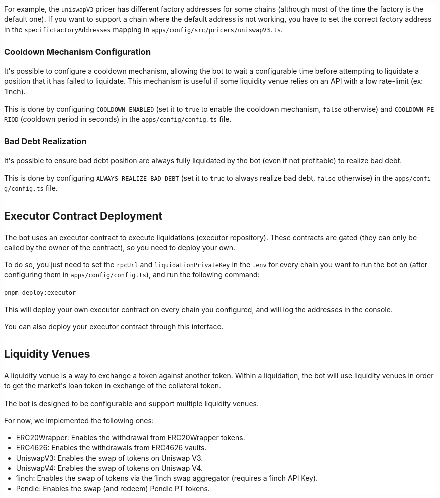For example, the `uniswapV3` pricer has different factory addresses for some chains (although most of the time the factory is the default one). If you want to support a chain where the default address is not working, you have to set the correct factory address in the `specificFactoryAddresses` mapping in `apps/config/src/pricers/uniswapV3.ts`.

### Cooldown Mechanism Configuration

It's possible to configure a cooldown mechanism, allowing the bot to wait a configurable time before attempting to liquidate a position that it has failed to liquidate. This mechanism is useful if some liquidity venue relies on an API with a low rate-limit (ex: 1inch).

This is done by configuring `COOLDOWN_ENABLED` (set it to `true` to enable the cooldown mechanism, `false` otherwise) and `COOLDOWN_PERIOD` (cooldown period in seconds) in the `apps/config/config.ts` file.

### Bad Debt Realization

It's possible to ensure bad debt position are always fully liquidated by the bot (even if not profitable) to realize bad debt.

This is done by configuring `ALWAYS_REALIZE_BAD_DEBT` (set it to `true` to always realize bad debt, `false` otherwise) in the `apps/config/config.ts` file.

## Executor Contract Deployment

The bot uses an executor contract to execute liquidations ([executor repository](https://github.com/Rubilmax/executooor)).
These contracts are gated (they can only be called by the owner of the contract), so you need to deploy your own.

To do so, you just need to set the `rpcUrl` and `liquidationPrivateKey` in the `.env` for every chain you want to run the bot on (after configuring them in `apps/config/config.ts`), and run the following command:

```bash
pnpm deploy:executor
```

This will deploy your own executor contract on every chain you configured, and will log the addresses in the console.

You can also deploy your executor contract through [this interface](https://rubilmax.github.io/executooor/).

## Liquidity Venues

A liquidity venue is a way to exchange a token against another token. Within a liquidation, the bot will use liquidity venues in order to get the market's loan token in exchange of the collateral token.

The bot is designed to be configurable and support multiple liquidity venues.

For now, we implemented the following ones:

- ERC20Wrapper: Enables the withdrawal from ERC20Wrapper tokens.
- ERC4626: Enables the withdrawals from ERC4626 vaults.
- UniswapV3: Enables the swap of tokens on Uniswap V3.
- UniswapV4: Enables the swap of tokens on Uniswap V4.
- 1inch: Enables the swap of tokens via the 1inch swap aggregator (requires a 1inch API Key).
- Pendle: Enables the swap (and redeem) Pendle PT tokens.
